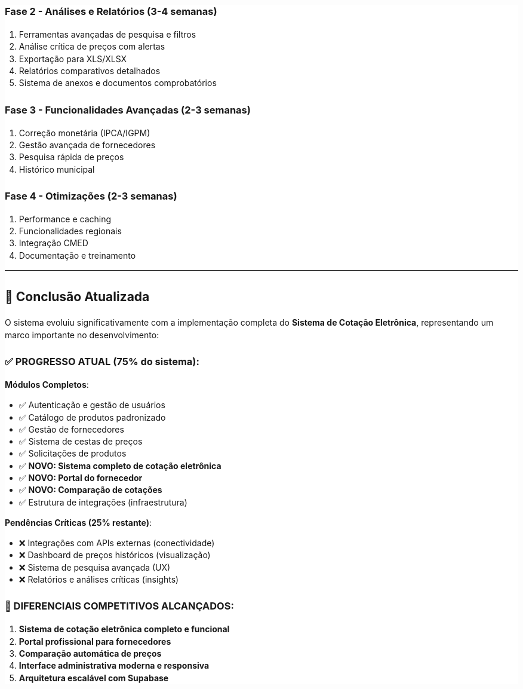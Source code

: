 ### **Fase 2 - Análises e Relatórios (3-4 semanas)**
1. Ferramentas avançadas de pesquisa e filtros
2. Análise crítica de preços com alertas
3. Exportação para XLS/XLSX
4. Relatórios comparativos detalhados
5. Sistema de anexos e documentos comprobatórios

### **Fase 3 - Funcionalidades Avançadas (2-3 semanas)**
1. Correção monetária (IPCA/IGPM)
2. Gestão avançada de fornecedores
3. Pesquisa rápida de preços
4. Histórico municipal

### **Fase 4 - Otimizações (2-3 semanas)**
1. Performance e caching
2. Funcionalidades regionais
3. Integração CMED
4. Documentação e treinamento

---

## 🎯 Conclusão Atualizada

O sistema evoluiu significativamente com a implementação completa do **Sistema de Cotação Eletrônica**, representando um marco importante no desenvolvimento:

### **✅ PROGRESSO ATUAL (75% do sistema):**

**Módulos Completos**:
- ✅ Autenticação e gestão de usuários
- ✅ Catálogo de produtos padronizado  
- ✅ Gestão de fornecedores
- ✅ Sistema de cestas de preços
- ✅ Solicitações de produtos
- ✅ **NOVO: Sistema completo de cotação eletrônica**
- ✅ **NOVO: Portal do fornecedor**
- ✅ **NOVO: Comparação de cotações**
- ✅ Estrutura de integrações (infraestrutura)

**Pendências Críticas (25% restante)**:
- ❌ Integrações com APIs externas (conectividade)
- ❌ Dashboard de preços históricos (visualização)
- ❌ Sistema de pesquisa avançada (UX)
- ❌ Relatórios e análises críticas (insights)

### **🚀 DIFERENCIAIS COMPETITIVOS ALCANÇADOS:**
1. **Sistema de cotação eletrônica completo e funcional**
2. **Portal profissional para fornecedores**
3. **Comparação automática de preços**  
4. **Interface administrativa moderna e responsiva**
5. **Arquitetura escalável com Supabase**
